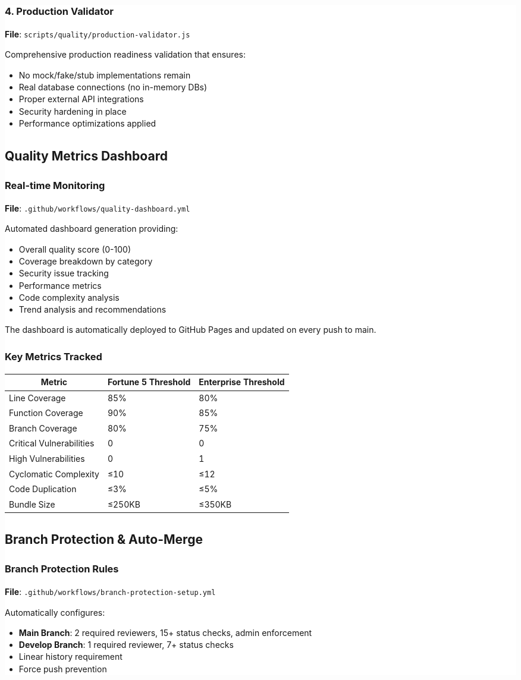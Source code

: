 ### 4. Production Validator
**File**: `scripts/quality/production-validator.js`

Comprehensive production readiness validation that ensures:
- No mock/fake/stub implementations remain
- Real database connections (no in-memory DBs)
- Proper external API integrations
- Security hardening in place
- Performance optimizations applied

## Quality Metrics Dashboard

### Real-time Monitoring
**File**: `.github/workflows/quality-dashboard.yml`

Automated dashboard generation providing:
- Overall quality score (0-100)
- Coverage breakdown by category
- Security issue tracking
- Performance metrics
- Code complexity analysis
- Trend analysis and recommendations

The dashboard is automatically deployed to GitHub Pages and updated on every push to main.

### Key Metrics Tracked

| Metric | Fortune 5 Threshold | Enterprise Threshold |
|--------|-------------------|---------------------|
| Line Coverage | 85% | 80% |
| Function Coverage | 90% | 85% |
| Branch Coverage | 80% | 75% |
| Critical Vulnerabilities | 0 | 0 |
| High Vulnerabilities | 0 | 1 |
| Cyclomatic Complexity | ≤10 | ≤12 |
| Code Duplication | ≤3% | ≤5% |
| Bundle Size | ≤250KB | ≤350KB |

## Branch Protection & Auto-Merge

### Branch Protection Rules
**File**: `.github/workflows/branch-protection-setup.yml`

Automatically configures:
- **Main Branch**: 2 required reviewers, 15+ status checks, admin enforcement
- **Develop Branch**: 1 required reviewer, 7+ status checks
- Linear history requirement
- Force push prevention
